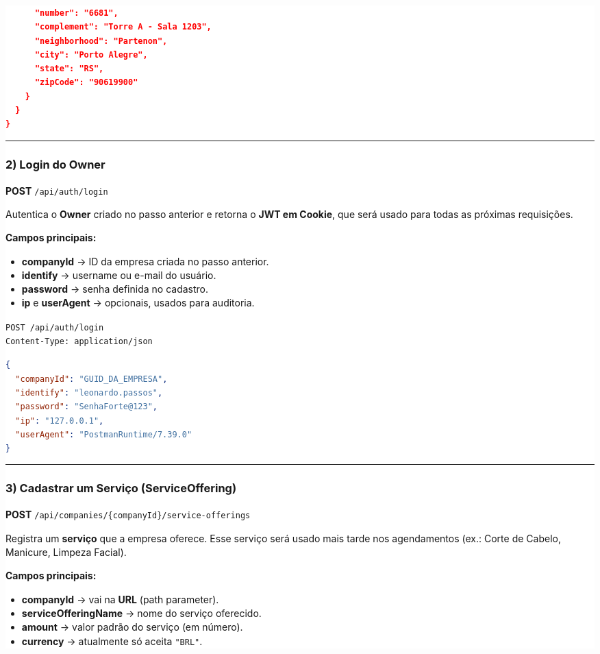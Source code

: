 ```json
      "number": "6681",
      "complement": "Torre A - Sala 1203",
      "neighborhood": "Partenon",
      "city": "Porto Alegre",
      "state": "RS",
      "zipCode": "90619900"
    }
  }
}
```

---

### 2) Login do Owner

**POST** `/api/auth/login`  

Autentica o **Owner** criado no passo anterior e retorna o **JWT em Cookie**, que será usado para todas as próximas requisições.  

**Campos principais:**
- **companyId** → ID da empresa criada no passo anterior.  
- **identify** → username ou e-mail do usuário.  
- **password** → senha definida no cadastro.  
- **ip** e **userAgent** → opcionais, usados para auditoria.  

```http
POST /api/auth/login
Content-Type: application/json
```

```json
{
  "companyId": "GUID_DA_EMPRESA",
  "identify": "leonardo.passos",
  "password": "SenhaForte@123",
  "ip": "127.0.0.1",
  "userAgent": "PostmanRuntime/7.39.0"
}
```

---

### 3) Cadastrar um Serviço (ServiceOffering)

**POST** `/api/companies/{companyId}/service-offerings`  

Registra um **serviço** que a empresa oferece. Esse serviço será usado mais tarde nos agendamentos (ex.: Corte de Cabelo, Manicure, Limpeza Facial).  

**Campos principais:**
- **companyId** → vai na **URL** (path parameter).  
- **serviceOfferingName** → nome do serviço oferecido.  
- **amount** → valor padrão do serviço (em número).  
- **currency** → atualmente só aceita `"BRL"`.  
